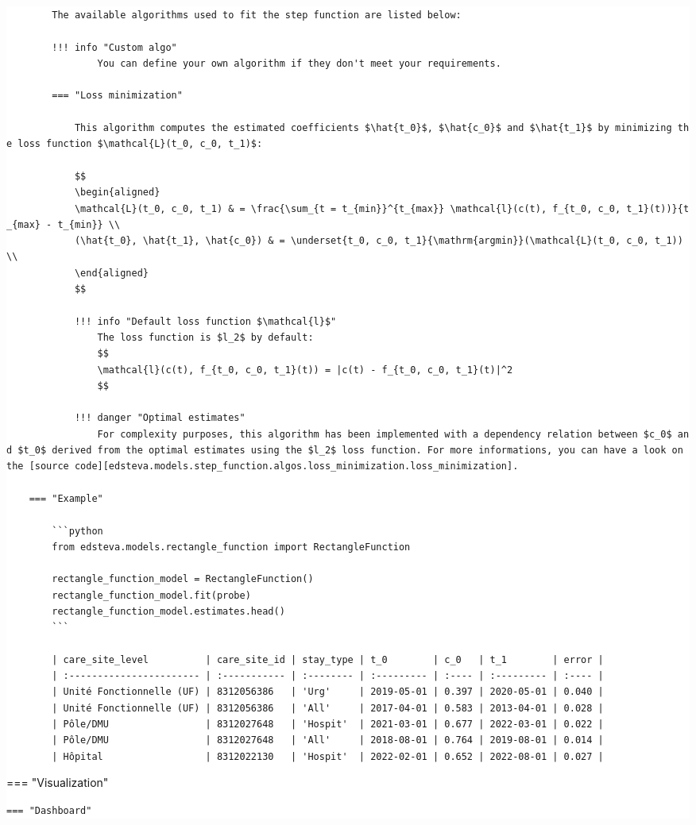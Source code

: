             The available algorithms used to fit the step function are listed below:

            !!! info "Custom algo"
                    You can define your own algorithm if they don't meet your requirements.

            === "Loss minimization"

                This algorithm computes the estimated coefficients $\hat{t_0}$, $\hat{c_0}$ and $\hat{t_1}$ by minimizing the loss function $\mathcal{L}(t_0, c_0, t_1)$:

                $$
                \begin{aligned}
                \mathcal{L}(t_0, c_0, t_1) & = \frac{\sum_{t = t_{min}}^{t_{max}} \mathcal{l}(c(t), f_{t_0, c_0, t_1}(t))}{t_{max} - t_{min}} \\
                (\hat{t_0}, \hat{t_1}, \hat{c_0}) & = \underset{t_0, c_0, t_1}{\mathrm{argmin}}(\mathcal{L}(t_0, c_0, t_1)) \\
                \end{aligned}
                $$

                !!! info "Default loss function $\mathcal{l}$"
                    The loss function is $l_2$ by default:
                    $$
                    \mathcal{l}(c(t), f_{t_0, c_0, t_1}(t)) = |c(t) - f_{t_0, c_0, t_1}(t)|^2
                    $$

                !!! danger "Optimal estimates"
                    For complexity purposes, this algorithm has been implemented with a dependency relation between $c_0$ and $t_0$ derived from the optimal estimates using the $l_2$ loss function. For more informations, you can have a look on the [source code][edsteva.models.step_function.algos.loss_minimization.loss_minimization].

        === "Example"

            ```python
            from edsteva.models.rectangle_function import RectangleFunction

            rectangle_function_model = RectangleFunction()
            rectangle_function_model.fit(probe)
            rectangle_function_model.estimates.head()
            ```

            | care_site_level          | care_site_id | stay_type | t_0        | c_0   | t_1        | error |
            | :----------------------- | :----------- | :-------- | :--------- | :---- | :--------- | :---- |
            | Unité Fonctionnelle (UF) | 8312056386   | 'Urg'     | 2019-05-01 | 0.397 | 2020-05-01 | 0.040 |
            | Unité Fonctionnelle (UF) | 8312056386   | 'All'     | 2017-04-01 | 0.583 | 2013-04-01 | 0.028 |
            | Pôle/DMU                 | 8312027648   | 'Hospit'  | 2021-03-01 | 0.677 | 2022-03-01 | 0.022 |
            | Pôle/DMU                 | 8312027648   | 'All'     | 2018-08-01 | 0.764 | 2019-08-01 | 0.014 |
            | Hôpital                  | 8312022130   | 'Hospit'  | 2022-02-01 | 0.652 | 2022-08-01 | 0.027 |

=== "Visualization"

    === "Dashboard"
